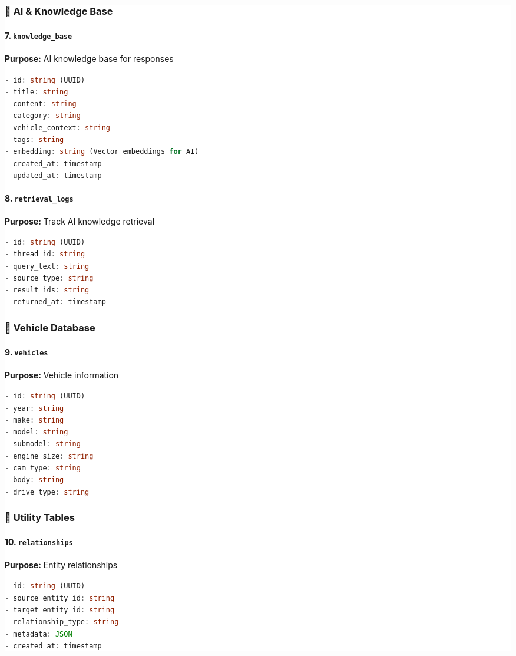 ### 🧠 **AI & Knowledge Base**

#### **7. `knowledge_base`**
**Purpose:** AI knowledge base for responses
```typescript
- id: string (UUID)
- title: string
- content: string
- category: string
- vehicle_context: string
- tags: string
- embedding: string (Vector embeddings for AI)
- created_at: timestamp
- updated_at: timestamp
```

#### **8. `retrieval_logs`**
**Purpose:** Track AI knowledge retrieval
```typescript
- id: string (UUID)
- thread_id: string
- query_text: string
- source_type: string
- result_ids: string
- returned_at: timestamp
```

### 🚗 **Vehicle Database**

#### **9. `vehicles`**
**Purpose:** Vehicle information
```typescript
- id: string (UUID)
- year: string
- make: string
- model: string
- submodel: string
- engine_size: string
- cam_type: string
- body: string
- drive_type: string
```

### 🔗 **Utility Tables**

#### **10. `relationships`**
**Purpose:** Entity relationships
```typescript
- id: string (UUID)
- source_entity_id: string
- target_entity_id: string
- relationship_type: string
- metadata: JSON
- created_at: timestamp
```
